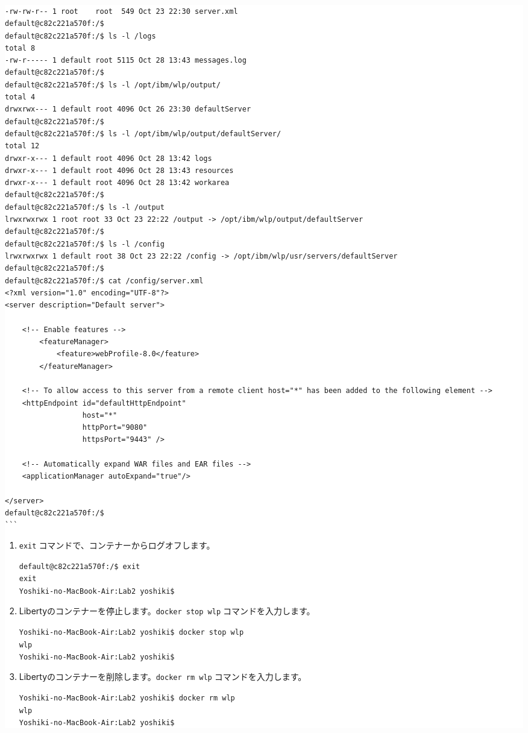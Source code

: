     -rw-rw-r-- 1 root    root  549 Oct 23 22:30 server.xml
    default@c82c221a570f:/$
    default@c82c221a570f:/$ ls -l /logs
    total 8
    -rw-r----- 1 default root 5115 Oct 28 13:43 messages.log
    default@c82c221a570f:/$
    default@c82c221a570f:/$ ls -l /opt/ibm/wlp/output/
    total 4
    drwxrwx--- 1 default root 4096 Oct 26 23:30 defaultServer
    default@c82c221a570f:/$
    default@c82c221a570f:/$ ls -l /opt/ibm/wlp/output/defaultServer/
    total 12
    drwxr-x--- 1 default root 4096 Oct 28 13:42 logs
    drwxr-x--- 1 default root 4096 Oct 28 13:43 resources
    drwxr-x--- 1 default root 4096 Oct 28 13:42 workarea
    default@c82c221a570f:/$
    default@c82c221a570f:/$ ls -l /output                               
    lrwxrwxrwx 1 root root 33 Oct 23 22:22 /output -> /opt/ibm/wlp/output/defaultServer
    default@c82c221a570f:/$
    default@c82c221a570f:/$ ls -l /config
    lrwxrwxrwx 1 default root 38 Oct 23 22:22 /config -> /opt/ibm/wlp/usr/servers/defaultServer
    default@c82c221a570f:/$
    default@c82c221a570f:/$ cat /config/server.xml
    <?xml version="1.0" encoding="UTF-8"?>
    <server description="Default server">
    
        <!-- Enable features -->
            <featureManager>
                <feature>webProfile-8.0</feature>
            </featureManager>
            
        <!-- To allow access to this server from a remote client host="*" has been added to the following element -->
        <httpEndpoint id="defaultHttpEndpoint"
                      host="*"
                      httpPort="9080"
                      httpsPort="9443" />

        <!-- Automatically expand WAR files and EAR files -->
        <applicationManager autoExpand="true"/>
        
    </server>
    default@c82c221a570f:/$ 
    ```
1. `exit` コマンドで、コンテナーからログオフします。
    ```
    default@c82c221a570f:/$ exit
    exit
    Yoshiki-no-MacBook-Air:Lab2 yoshiki$ 
    ```
1. Libertyのコンテナーを停止します。`docker stop wlp` コマンドを入力します。
    ```
    Yoshiki-no-MacBook-Air:Lab2 yoshiki$ docker stop wlp
    wlp
    Yoshiki-no-MacBook-Air:Lab2 yoshiki$ 
    ```
1. Libertyのコンテナーを削除します。`docker rm wlp` コマンドを入力します。
    ```
    Yoshiki-no-MacBook-Air:Lab2 yoshiki$ docker rm wlp
    wlp
    Yoshiki-no-MacBook-Air:Lab2 yoshiki$ 
    ```
    
